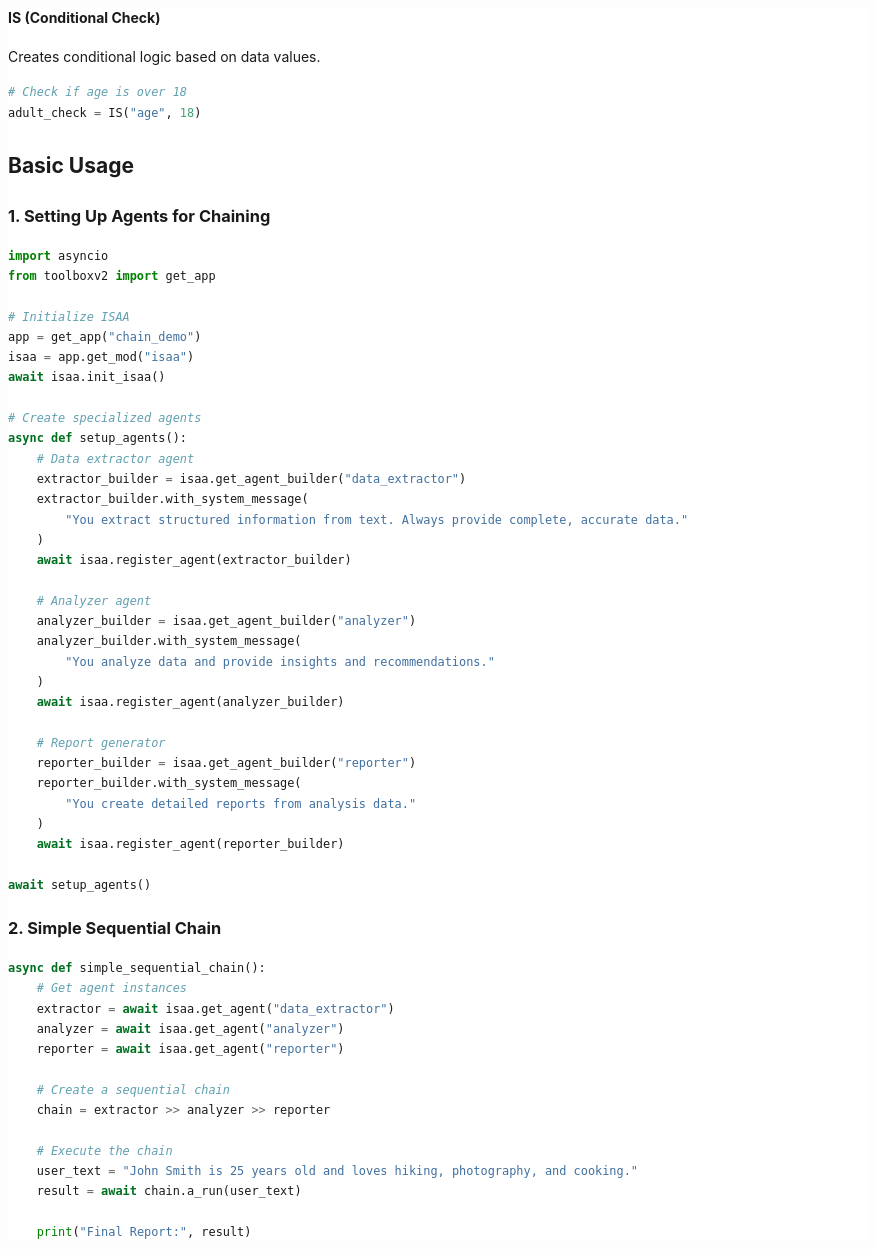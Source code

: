 #### **IS (Conditional Check)**
Creates conditional logic based on data values.

```python
# Check if age is over 18
adult_check = IS("age", 18)
```

## Basic Usage

### 1. Setting Up Agents for Chaining

```python
import asyncio
from toolboxv2 import get_app

# Initialize ISAA
app = get_app("chain_demo")
isaa = app.get_mod("isaa")
await isaa.init_isaa()

# Create specialized agents
async def setup_agents():
    # Data extractor agent
    extractor_builder = isaa.get_agent_builder("data_extractor")
    extractor_builder.with_system_message(
        "You extract structured information from text. Always provide complete, accurate data."
    )
    await isaa.register_agent(extractor_builder)

    # Analyzer agent
    analyzer_builder = isaa.get_agent_builder("analyzer")
    analyzer_builder.with_system_message(
        "You analyze data and provide insights and recommendations."
    )
    await isaa.register_agent(analyzer_builder)

    # Report generator
    reporter_builder = isaa.get_agent_builder("reporter")
    reporter_builder.with_system_message(
        "You create detailed reports from analysis data."
    )
    await isaa.register_agent(reporter_builder)

await setup_agents()
```

### 2. Simple Sequential Chain

```python
async def simple_sequential_chain():
    # Get agent instances
    extractor = await isaa.get_agent("data_extractor")
    analyzer = await isaa.get_agent("analyzer")
    reporter = await isaa.get_agent("reporter")

    # Create a sequential chain
    chain = extractor >> analyzer >> reporter

    # Execute the chain
    user_text = "John Smith is 25 years old and loves hiking, photography, and cooking."
    result = await chain.a_run(user_text)

    print("Final Report:", result)
```